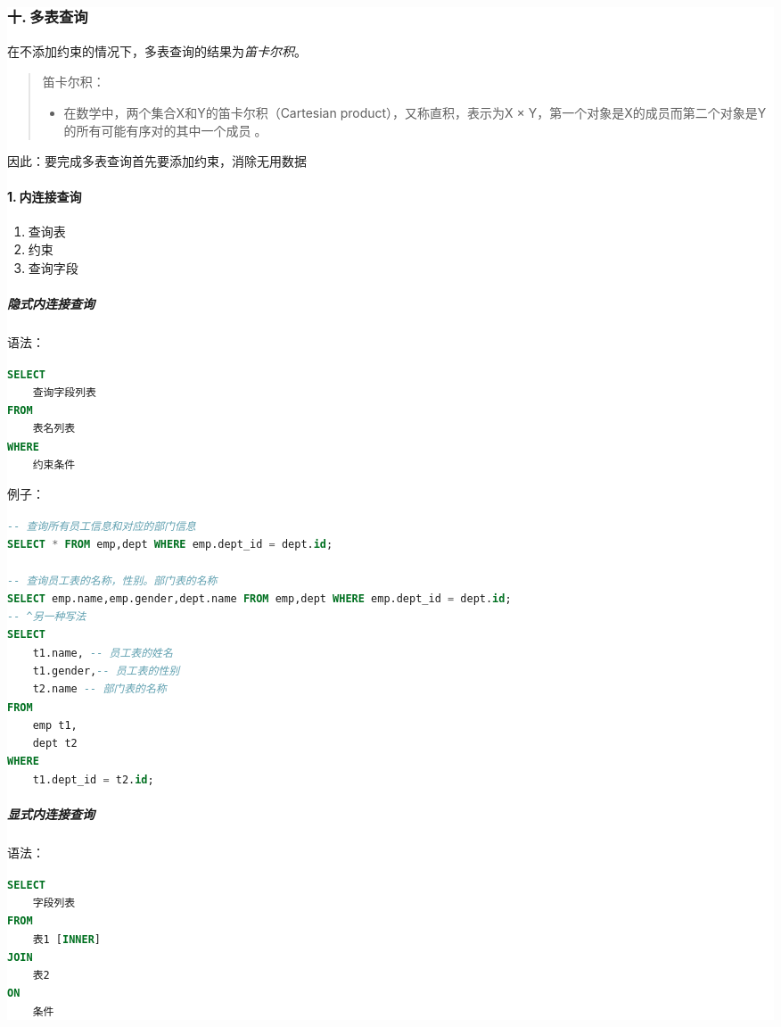
### 十. 多表查询

在不添加约束的情况下，多表查询的结果为*笛卡尔积*。

>笛卡尔积：
>
>* 在数学中，两个集合X和Y的笛卡尔积（Cartesian product），又称直积，表示为X × Y，第一个对象是X的成员而第二个对象是Y的所有可能有序对的其中一个成员  。

因此：要完成多表查询首先要添加约束，消除无用数据

#### 1. 内连接查询

1. 查询表
2. 约束
3. 查询字段

##### 隐式内连接查询

语法：

```sql
SELECT 
	查询字段列表
FROM
	表名列表
WHERE
	约束条件
```



例子：

```sql
-- 查询所有员工信息和对应的部门信息
SELECT * FROM emp,dept WHERE emp.dept_id = dept.id;

-- 查询员工表的名称，性别。部门表的名称
SELECT emp.name,emp.gender,dept.name FROM emp,dept WHERE emp.dept_id = dept.id;
-- ^另一种写法
SELECT 
	t1.name, -- 员工表的姓名
	t1.gender,-- 员工表的性别
	t2.name -- 部门表的名称
FROM
	emp t1,
	dept t2
WHERE 
	t1.dept_id = t2.id;
```

##### 显式内连接查询

语法：

```sql
SELECT
	字段列表
FROM
	表1 [INNER] 
JOIN 
	表2
ON 
	条件
```
